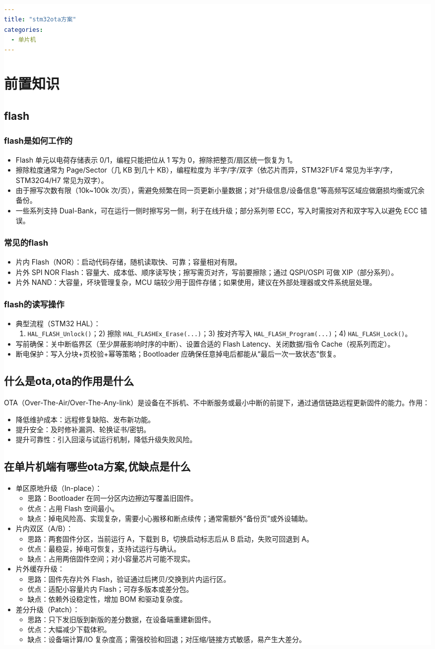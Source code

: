 ```yaml
---
title: "stm32ota方案"
categories:
  - 单片机
---
```


# 前置知识

## flash

### flash是如何工作的

- Flash 单元以电荷存储表示 0/1，编程只能把位从 1 写为 0，擦除把整页/扇区统一恢复为 1。
- 擦除粒度通常为 Page/Sector（几 KB 到几十 KB），编程粒度为 半字/字/双字（依芯片而异，STM32F1/F4 常见为半字/字，STM32G4/H7 常见为双字）。
- 由于擦写次数有限（10k~100k 次/页），需避免频繁在同一页更新小量数据；对“升级信息/设备信息”等高频写区域应做磨损均衡或冗余备份。
- 一些系列支持 Dual-Bank，可在运行一侧时擦写另一侧，利于在线升级；部分系列带 ECC，写入时需按对齐和双字写入以避免 ECC 错误。

### 常见的flash

- 片内 Flash（NOR）：启动代码存储，随机读取快、可靠；容量相对有限。
- 片外 SPI NOR Flash：容量大、成本低、顺序读写快；擦写需页对齐，写前要擦除；通过 QSPI/OSPI 可做 XIP（部分系列）。
- 片外 NAND：大容量，坏块管理复杂，MCU 端较少用于固件存储；如果使用，建议在外部处理器或文件系统层处理。

### flash的读写操作

- 典型流程（STM32 HAL）：
  1) `HAL_FLASH_Unlock()`；2) 擦除 `HAL_FLASHEx_Erase(...)`；3) 按对齐写入 `HAL_FLASH_Program(...)`；4) `HAL_FLASH_Lock()`。
- 写前确保：关中断临界区（至少屏蔽影响时序的中断）、设置合适的 Flash Latency、关闭数据/指令 Cache（视系列而定）。
- 断电保护：写入分块+页校验+幂等策略；Bootloader 应确保任意掉电后都能从“最后一次一致状态”恢复。

## 什么是ota,ota的作用是什么

OTA（Over-The-Air/Over-The-Any-link）是设备在不拆机、不中断服务或最小中断的前提下，通过通信链路远程更新固件的能力。作用：

- 降低维护成本：远程修复缺陷、发布新功能。
- 提升安全：及时修补漏洞、轮换证书/密钥。
- 提升可靠性：引入回滚与试运行机制，降低升级失败风险。

## 在单片机端有哪些ota方案,优缺点是什么

- 单区原地升级（In-place）：
  - 思路：Bootloader 在同一分区内边擦边写覆盖旧固件。
  - 优点：占用 Flash 空间最小。
  - 缺点：掉电风险高、实现复杂，需要小心搬移和断点续传；通常需额外“备份页”或外设辅助。
- 片内双区（A/B）：
  - 思路：两套固件分区，当前运行 A，下载到 B，切换启动标志后从 B 启动，失败可回退到 A。
  - 优点：最稳妥，掉电可恢复，支持试运行与确认。
  - 缺点：占用两倍固件空间；对小容量芯片可能不现实。
- 片外缓存升级：
  - 思路：固件先存片外 Flash，验证通过后拷贝/交换到片内运行区。
  - 优点：适配小容量片内 Flash；可存多版本或差分包。
  - 缺点：依赖外设稳定性，增加 BOM 和驱动复杂度。
- 差分升级（Patch）：
  - 思路：只下发旧版到新版的差分数据，在设备端重建新固件。
  - 优点：大幅减少下载体积。
  - 缺点：设备端计算/IO 复杂度高；需强校验和回退；对压缩/链接方式敏感，易产生大差分。

